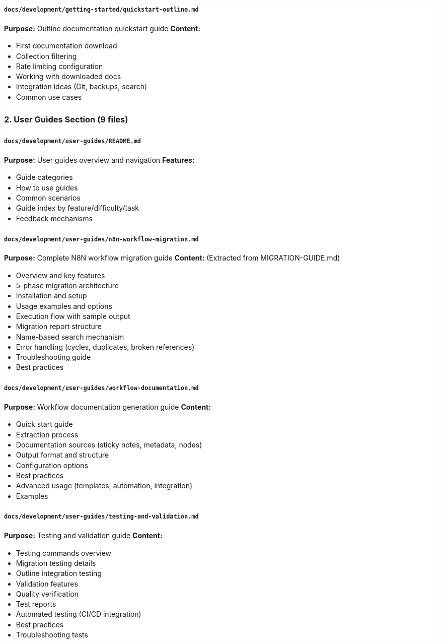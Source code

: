 #### `docs/development/getting-started/quickstart-outline.md`
**Purpose:** Outline documentation quickstart guide
**Content:**
- First documentation download
- Collection filtering
- Rate limiting configuration
- Working with downloaded docs
- Integration ideas (Git, backups, search)
- Common use cases

### 2. User Guides Section (9 files)

#### `docs/development/user-guides/README.md`
**Purpose:** User guides overview and navigation
**Features:**
- Guide categories
- How to use guides
- Common scenarios
- Guide index by feature/difficulty/task
- Feedback mechanisms

#### `docs/development/user-guides/n8n-workflow-migration.md`
**Purpose:** Complete N8N workflow migration guide
**Content:** (Extracted from MIGRATION-GUIDE.md)
- Overview and key features
- 5-phase migration architecture
- Installation and setup
- Usage examples and options
- Execution flow with sample output
- Migration report structure
- Name-based search mechanism
- Error handling (cycles, duplicates, broken references)
- Troubleshooting guide
- Best practices

#### `docs/development/user-guides/workflow-documentation.md`
**Purpose:** Workflow documentation generation guide
**Content:**
- Quick start guide
- Extraction process
- Documentation sources (sticky notes, metadata, nodes)
- Output format and structure
- Configuration options
- Best practices
- Advanced usage (templates, automation, integration)
- Examples

#### `docs/development/user-guides/testing-and-validation.md`
**Purpose:** Testing and validation guide
**Content:**
- Testing commands overview
- Migration testing details
- Outline integration testing
- Validation features
- Quality verification
- Test reports
- Automated testing (CI/CD integration)
- Best practices
- Troubleshooting tests
